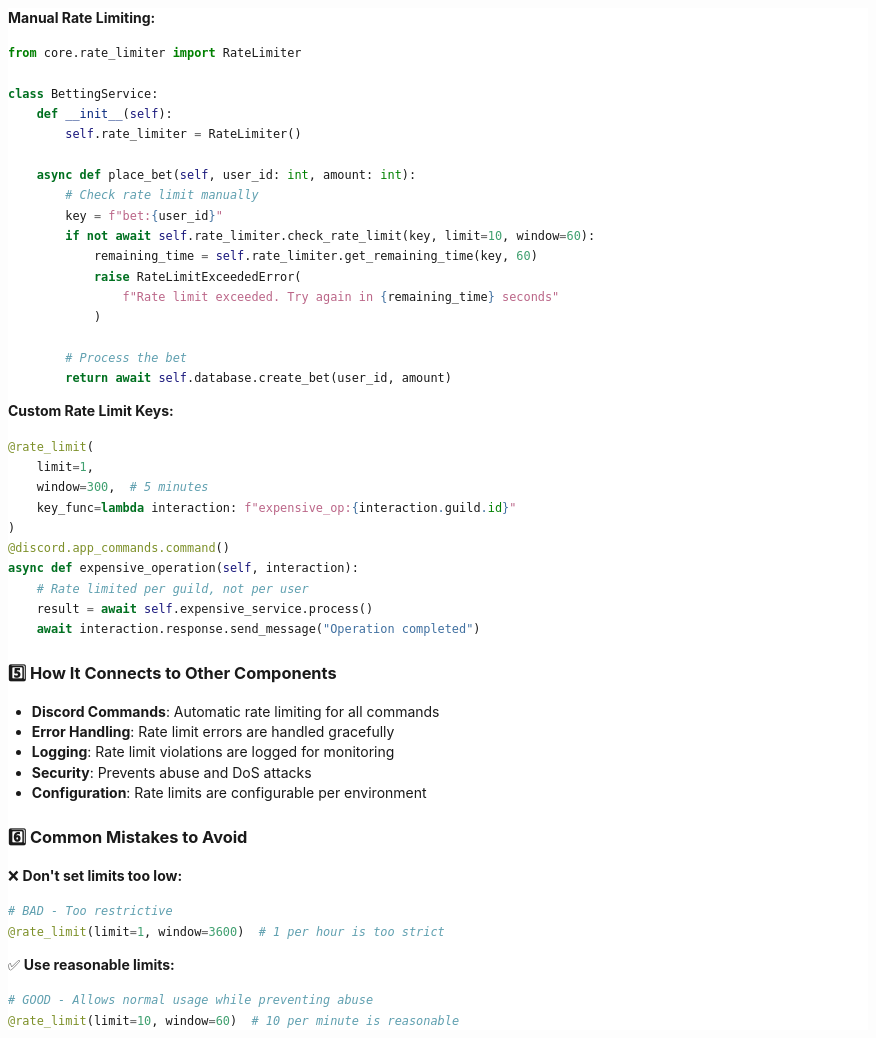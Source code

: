 **Manual Rate Limiting:**
```python
from core.rate_limiter import RateLimiter

class BettingService:
    def __init__(self):
        self.rate_limiter = RateLimiter()
    
    async def place_bet(self, user_id: int, amount: int):
        # Check rate limit manually
        key = f"bet:{user_id}"
        if not await self.rate_limiter.check_rate_limit(key, limit=10, window=60):
            remaining_time = self.rate_limiter.get_remaining_time(key, 60)
            raise RateLimitExceededError(
                f"Rate limit exceeded. Try again in {remaining_time} seconds"
            )
        
        # Process the bet
        return await self.database.create_bet(user_id, amount)
```

**Custom Rate Limit Keys:**
```python
@rate_limit(
    limit=1,
    window=300,  # 5 minutes
    key_func=lambda interaction: f"expensive_op:{interaction.guild.id}"
)
@discord.app_commands.command()
async def expensive_operation(self, interaction):
    # Rate limited per guild, not per user
    result = await self.expensive_service.process()
    await interaction.response.send_message("Operation completed")
```

### 5️⃣ How It Connects to Other Components

- **Discord Commands**: Automatic rate limiting for all commands
- **Error Handling**: Rate limit errors are handled gracefully
- **Logging**: Rate limit violations are logged for monitoring
- **Security**: Prevents abuse and DoS attacks
- **Configuration**: Rate limits are configurable per environment

### 6️⃣ Common Mistakes to Avoid

❌ **Don't set limits too low:**
```python
# BAD - Too restrictive
@rate_limit(limit=1, window=3600)  # 1 per hour is too strict
```

✅ **Use reasonable limits:**
```python
# GOOD - Allows normal usage while preventing abuse
@rate_limit(limit=10, window=60)  # 10 per minute is reasonable
```
